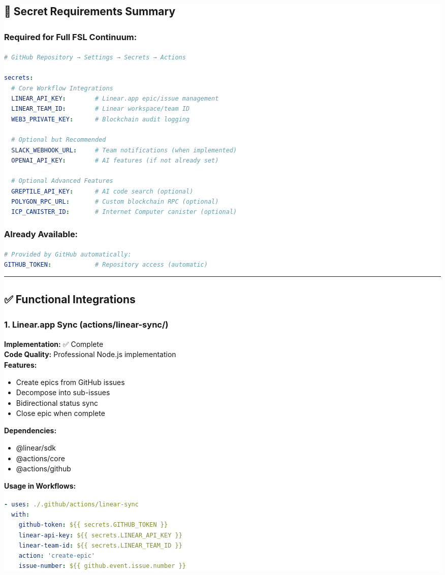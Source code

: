 
## 🔐 Secret Requirements Summary

### Required for Full FSL Continuum:

```yaml
# GitHub Repository → Settings → Secrets → Actions

secrets:
  # Core Workflow Integrations
  LINEAR_API_KEY:        # Linear.app epic/issue management
  LINEAR_TEAM_ID:        # Linear workspace/team ID
  WEB3_PRIVATE_KEY:      # Blockchain audit logging
  
  # Optional but Recommended
  SLACK_WEBHOOK_URL:     # Team notifications (when implemented)
  OPENAI_API_KEY:        # AI features (if not already set)
  
  # Optional Advanced Features
  GREPTILE_API_KEY:      # AI code search (optional)
  POLYGON_RPC_URL:       # Custom blockchain RPC (optional)
  ICP_CANISTER_ID:       # Internet Computer canister (optional)
```

### Already Available:
```yaml
# Provided by GitHub automatically:
GITHUB_TOKEN:            # Repository access (automatic)
```

---

## ✅ Functional Integrations

### 1. Linear.app Sync (actions/linear-sync/)

**Implementation:** ✅ Complete  
**Code Quality:** Professional Node.js implementation  
**Features:**
- Create epics from GitHub issues
- Decompose into sub-issues
- Bidirectional status sync
- Close epic when complete

**Dependencies:**
- @linear/sdk
- @actions/core
- @actions/github

**Usage in Workflows:**
```yaml
- uses: ./.github/actions/linear-sync
  with:
    github-token: ${{ secrets.GITHUB_TOKEN }}
    linear-api-key: ${{ secrets.LINEAR_API_KEY }}
    linear-team-id: ${{ secrets.LINEAR_TEAM_ID }}
    action: 'create-epic'
    issue-number: ${{ github.event.issue.number }}
```
